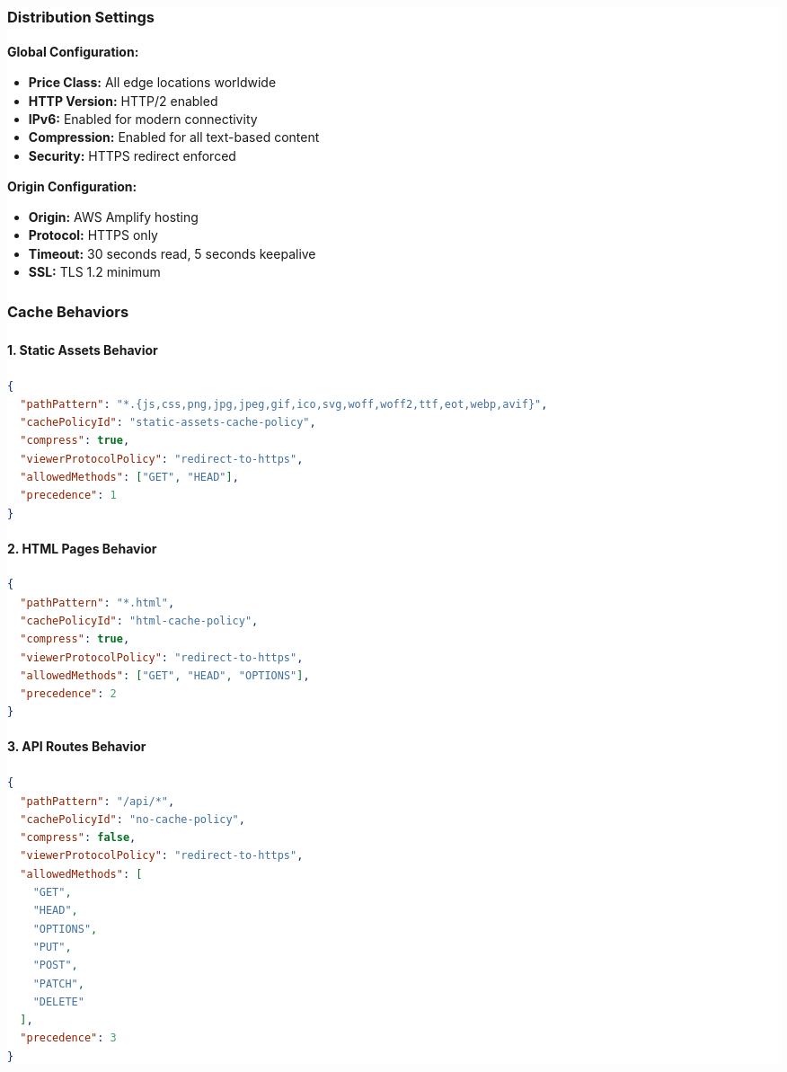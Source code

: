 ### Distribution Settings

**Global Configuration:**

- **Price Class:** All edge locations worldwide
- **HTTP Version:** HTTP/2 enabled
- **IPv6:** Enabled for modern connectivity
- **Compression:** Enabled for all text-based content
- **Security:** HTTPS redirect enforced

**Origin Configuration:**

- **Origin:** AWS Amplify hosting
- **Protocol:** HTTPS only
- **Timeout:** 30 seconds read, 5 seconds keepalive
- **SSL:** TLS 1.2 minimum

### Cache Behaviors

#### 1. Static Assets Behavior

```json
{
  "pathPattern": "*.{js,css,png,jpg,jpeg,gif,ico,svg,woff,woff2,ttf,eot,webp,avif}",
  "cachePolicyId": "static-assets-cache-policy",
  "compress": true,
  "viewerProtocolPolicy": "redirect-to-https",
  "allowedMethods": ["GET", "HEAD"],
  "precedence": 1
}
```

#### 2. HTML Pages Behavior

```json
{
  "pathPattern": "*.html",
  "cachePolicyId": "html-cache-policy",
  "compress": true,
  "viewerProtocolPolicy": "redirect-to-https",
  "allowedMethods": ["GET", "HEAD", "OPTIONS"],
  "precedence": 2
}
```

#### 3. API Routes Behavior

```json
{
  "pathPattern": "/api/*",
  "cachePolicyId": "no-cache-policy",
  "compress": false,
  "viewerProtocolPolicy": "redirect-to-https",
  "allowedMethods": [
    "GET",
    "HEAD",
    "OPTIONS",
    "PUT",
    "POST",
    "PATCH",
    "DELETE"
  ],
  "precedence": 3
}
```

